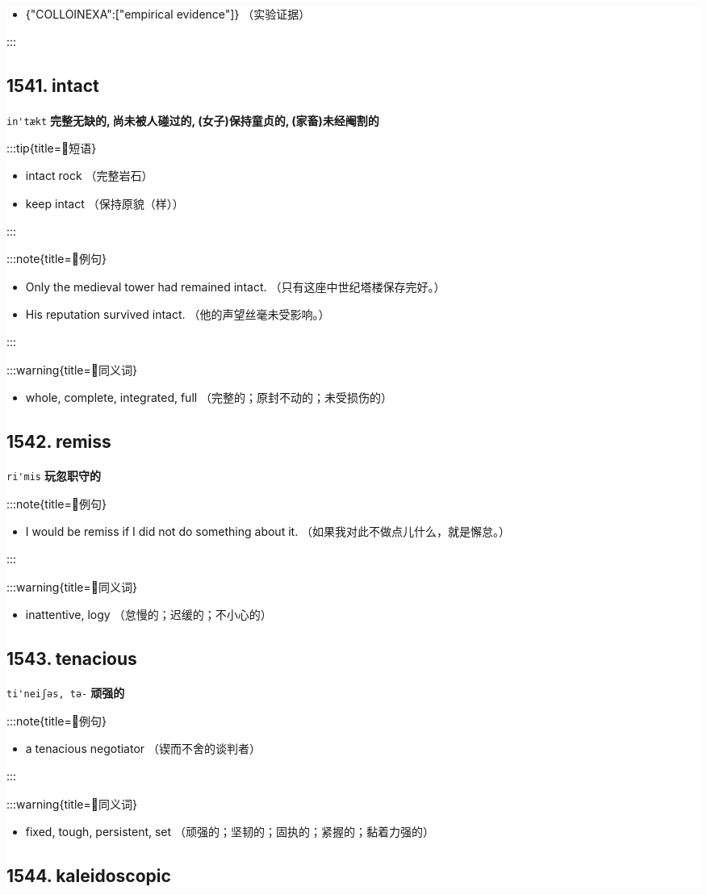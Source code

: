 - {"COLLOINEXA":["empirical evidence"]} （实验证据）

:::

## 1541. intact

`in'tækt`  **完整无缺的, 尚未被人碰过的, (女子)保持童贞的, (家畜)未经阉割的**

:::tip{title=🤩短语}

- intact rock （完整岩石）

- keep intact （保持原貌（样））

:::

:::note{title=🎤例句}

- Only the medieval tower had remained intact. （只有这座中世纪塔楼保存完好。）

- His reputation survived intact. （他的声望丝毫未受影响。）

:::

:::warning{title=🤔同义词}

- whole, complete, integrated, full （完整的；原封不动的；未受损伤的）


## 1542. remiss

`ri'mis`  **玩忽职守的**

:::note{title=🎤例句}

- I would be remiss if I did not do something about it. （如果我对此不做点儿什么，就是懈怠。）

:::

:::warning{title=🤔同义词}

- inattentive, logy （怠慢的；迟缓的；不小心的）


## 1543. tenacious

`ti'neiʃəs, tə-`  **顽强的**

:::note{title=🎤例句}

- a tenacious negotiator （锲而不舍的谈判者）

:::

:::warning{title=🤔同义词}

- fixed, tough, persistent, set （顽强的；坚韧的；固执的；紧握的；黏着力强的）


## 1544. kaleidoscopic
